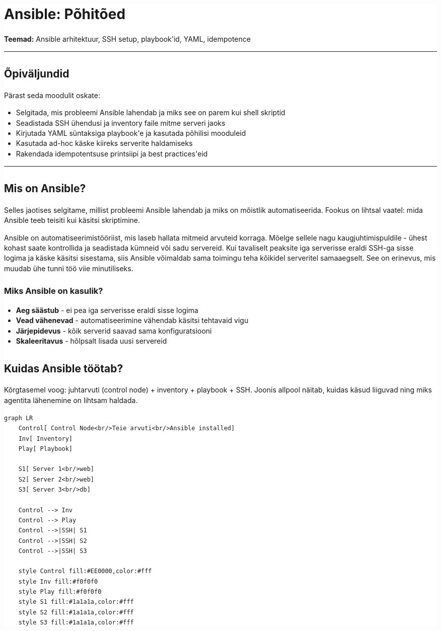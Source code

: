 #  Ansible: Põhitõed

**Teemad:** Ansible arhitektuur, SSH setup, playbook'id, YAML, idempotence

---

##  Õpiväljundid

Pärast seda moodulit oskate:
- Selgitada, mis probleemi Ansible lahendab ja miks see on parem kui shell skriptid
- Seadistada SSH ühendusi ja inventory faile mitme serveri jaoks
- Kirjutada YAML süntaksiga playbook'e ja kasutada põhilisi mooduleid
- Kasutada ad-hoc käske kiireks serverite haldamiseks
- Rakendada idempotentsuse printsiipi ja best practices'eid

---

##  Mis on Ansible?

Selles jaotises selgitame, millist probleemi Ansible lahendab ja miks on mõistlik automatiseerida. Fookus on lihtsal vaatel: mida Ansible teeb teisiti kui käsitsi skriptimine.

Ansible on automatiseerimistööriist, mis laseb hallata mitmeid arvuteid korraga. Mõelge sellele nagu kaugjuhtimispuldile - ühest kohast saate kontrollida ja seadistada kümneid või sadu servereid. Kui tavaliselt peaksite iga serverisse eraldi SSH-ga sisse logima ja käske käsitsi sisestama, siis Ansible võimaldab sama toimingu teha kõikidel serveritel samaaegselt. See on erinevus, mis muudab ühe tunni töö viie minutiliseks.

### Miks Ansible on kasulik?

- **Aeg säästub** - ei pea iga serverisse eraldi sisse logima
- **Vead vähenevad** - automatiseerimine vähendab käsitsi tehtavaid vigu  
- **Järjepidevus** - kõik serverid saavad sama konfiguratsiooni
- **Skaleeritavus** - hõlpsalt lisada uusi servereid

## Kuidas Ansible töötab?

Kõrgtasemel voog: juhtarvuti (control node) + inventory + playbook + SSH. Joonis allpool näitab, kuidas käsud liiguvad ning miks agentita lähenemine on lihtsam haldada.

```mermaid
graph LR
    Control[ Control Node<br/>Teie arvuti<br/>Ansible installed]
    Inv[ Inventory]
    Play[ Playbook]
    
    S1[ Server 1<br/>web]
    S2[ Server 2<br/>web]
    S3[ Server 3<br/>db]
    
    Control --> Inv
    Control --> Play
    Control -->|SSH| S1
    Control -->|SSH| S2
    Control -->|SSH| S3
    
    style Control fill:#EE0000,color:#fff
    style Inv fill:#f0f0f0
    style Play fill:#f0f0f0
    style S1 fill:#1a1a1a,color:#fff
    style S2 fill:#1a1a1a,color:#fff
    style S3 fill:#1a1a1a,color:#fff
```

